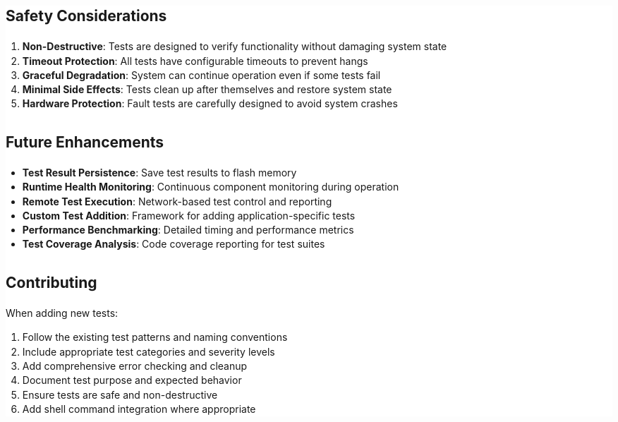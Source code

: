 ## Safety Considerations

1. **Non-Destructive**: Tests are designed to verify functionality without damaging system state
2. **Timeout Protection**: All tests have configurable timeouts to prevent hangs
3. **Graceful Degradation**: System can continue operation even if some tests fail
4. **Minimal Side Effects**: Tests clean up after themselves and restore system state
5. **Hardware Protection**: Fault tests are carefully designed to avoid system crashes

## Future Enhancements

- **Test Result Persistence**: Save test results to flash memory
- **Runtime Health Monitoring**: Continuous component monitoring during operation  
- **Remote Test Execution**: Network-based test control and reporting
- **Custom Test Addition**: Framework for adding application-specific tests
- **Performance Benchmarking**: Detailed timing and performance metrics
- **Test Coverage Analysis**: Code coverage reporting for test suites

## Contributing

When adding new tests:

1. Follow the existing test patterns and naming conventions
2. Include appropriate test categories and severity levels
3. Add comprehensive error checking and cleanup
4. Document test purpose and expected behavior
5. Ensure tests are safe and non-destructive
6. Add shell command integration where appropriate
